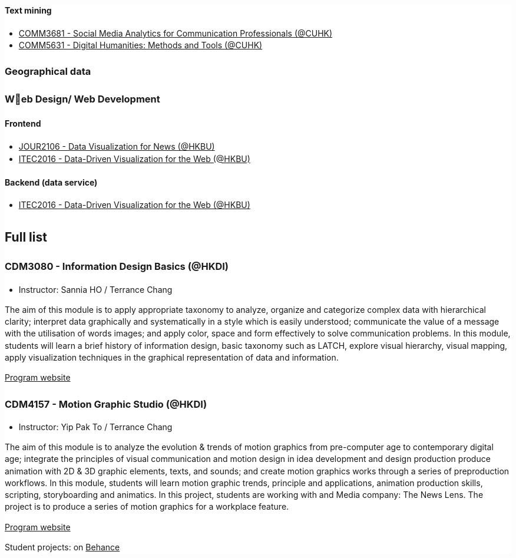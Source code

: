 #### Text mining

- [COMM3681 - Social Media Analytics for Communication Professionals (@CUHK)](#comm3681---social-media-analytics-for-communication-professionals-cuhk)
- [COMM5631 - Digital Humanities: Methods and Tools (@CUHK)](#comm5631---digital-humanities-methods-and-tools-cuhk)

### Geographical data

### Web Design/ Web Development

#### Frontend

- [JOUR2106 - Data Visualization for News (@HKBU)](#jour2106---data-visualization-for-news-hkbu)
- [ITEC2016 - Data-Driven Visualization for the Web (@HKBU)](#itec2016---data-driven-visualization-for-the-web-hkbu)

#### Backend (data service)

- [ITEC2016 - Data-Driven Visualization for the Web (@HKBU)](#itec2016---data-driven-visualization-for-the-web-hkbu)

## Full list

### CDM3080 - Information Design Basics (@HKDI)

* Instructor: Sannia HO / Terrance Chang

The aim of this module is to apply appropriate taxonomy to analyze, organize and categorize complex data with hierarchical clarity; interpret data graphically and systematically in a style which is easily understood; communicate the value of a message with the utilisation of words images; and apply color, space and form effectively to solve communication problems. In this module, students will learn a brief history of information design, basic taxonomy such as LATCH, explore visual hierarchy, visual mapping, apply visualization techniques in the graphical representation of data and information. 

[Program website](http://www.hkdi.edu.hk/en/programmes/programme.php?programmes_id=24)

### CDM4157 - Motion Graphic Studio (@HKDI)

* Instructor: Yip Pak To / Terrance Chang

The aim of this module is to analyze the evolution & trends of motion graphics from pre-computer age to contemporary digital age; integrate the principles of visual communication and motion design in idea development and design production produce animation with 2D & 3D graphic elements, texts, and sounds; and create motion graphics works through a series of preproduction workflows. In this module, students will learn motion graphic trends, principle and applications, animation production skills, scripting, storyboarding and animatics. In this project, students are working with and Media company: The News Lens. The project is to produce a series of motion graphics for a workplace feature. 

[Program website](http://www.hkdi.edu.hk/en/programmes/programme.php?programmes_id=24)

Student projects: on [Behance](https://www.behance.net/gallery/55735237/Motion-Graphic-Studio-1617)
